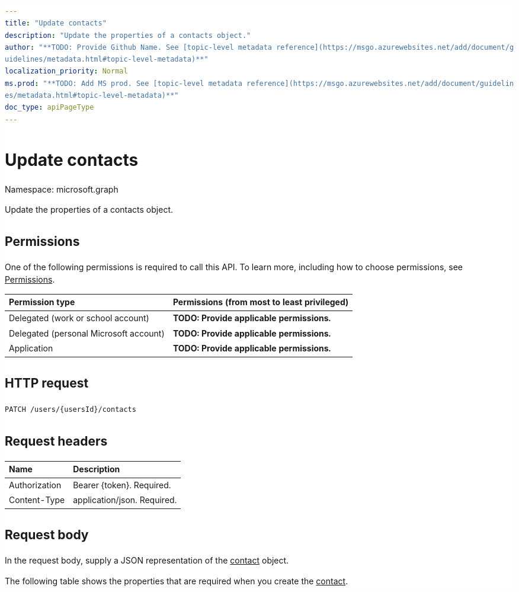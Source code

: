 ```yaml
---
title: "Update contacts"
description: "Update the properties of a contacts object."
author: "**TODO: Provide Github Name. See [topic-level metadata reference](https://msgo.azurewebsites.net/add/document/guidelines/metadata.html#topic-level-metadata)**"
localization_priority: Normal
ms.prod: "**TODO: Add MS prod. See [topic-level metadata reference](https://msgo.azurewebsites.net/add/document/guidelines/metadata.html#topic-level-metadata)**"
doc_type: apiPageType
---
```


# Update contacts
Namespace: microsoft.graph

Update the properties of a contacts object.

## Permissions
One of the following permissions is required to call this API. To learn more, including how to choose permissions, see [Permissions](/graph/permissions-reference).

|Permission type|Permissions (from most to least privileged)|
|:---|:---|
|Delegated (work or school account)|**TODO: Provide applicable permissions.**|
|Delegated (personal Microsoft account)|**TODO: Provide applicable permissions.**|
|Application|**TODO: Provide applicable permissions.**|

## HTTP request


``` http
PATCH /users/{usersId}/contacts
```

## Request headers
|Name|Description|
|:---|:---|
|Authorization|Bearer {token}. Required.|
|Content-Type|application/json. Required.|

## Request body
In the request body, supply a JSON representation of the [contact](../resources/contact.md) object.

The following table shows the properties that are required when you create the [contact](../resources/contact.md).
